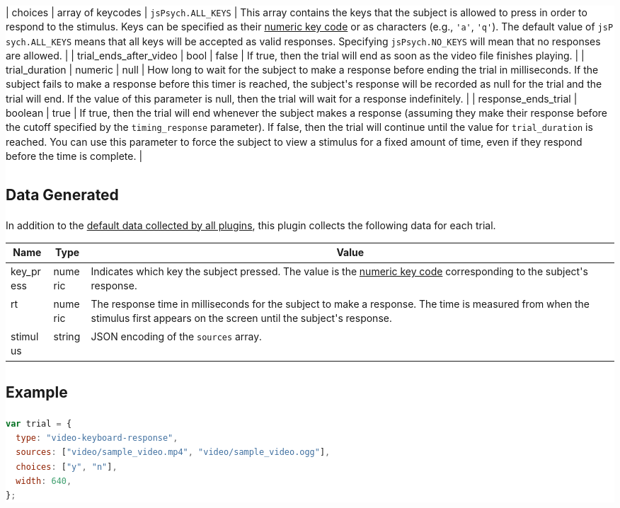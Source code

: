 | choices                | array of keycodes | `jsPsych.ALL_KEYS`      | This array contains the keys that the subject is allowed to press in order to respond to the stimulus. Keys can be specified as their [numeric key code](http://www.cambiaresearch.com/articles/15/javascript-char-codes-key-codes) or as characters (e.g., `'a'`, `'q'`). The default value of `jsPsych.ALL_KEYS` means that all keys will be accepted as valid responses. Specifying `jsPsych.NO_KEYS` will mean that no responses are allowed. |
| trial_ends_after_video | bool              | false                   | If true, then the trial will end as soon as the video file finishes playing.                                                                                                                                                                                                                                                                                                                                                                      |
| trial_duration         | numeric           | null                    | How long to wait for the subject to make a response before ending the trial in milliseconds. If the subject fails to make a response before this timer is reached, the subject's response will be recorded as null for the trial and the trial will end. If the value of this parameter is null, then the trial will wait for a response indefinitely.                                                                                            |
| response_ends_trial    | boolean           | true                    | If true, then the trial will end whenever the subject makes a response (assuming they make their response before the cutoff specified by the `timing_response` parameter). If false, then the trial will continue until the value for `trial_duration` is reached. You can use this parameter to force the subject to view a stimulus for a fixed amount of time, even if they respond before the time is complete.                               |

## Data Generated

In addition to the [default data collected by all plugins](overview#datacollectedbyplugins), this plugin collects the following data for each trial.

| Name      | Type    | Value                                                                                                                                                                                            |
| --------- | ------- | ------------------------------------------------------------------------------------------------------------------------------------------------------------------------------------------------ |
| key_press | numeric | Indicates which key the subject pressed. The value is the [numeric key code](http://www.cambiaresearch.com/articles/15/javascript-char-codes-key-codes) corresponding to the subject's response. |
| rt        | numeric | The response time in milliseconds for the subject to make a response. The time is measured from when the stimulus first appears on the screen until the subject's response.                      |
| stimulus  | string  | JSON encoding of the `sources` array.                                                                                                                                                            |

## Example

```javascript
var trial = {
  type: "video-keyboard-response",
  sources: ["video/sample_video.mp4", "video/sample_video.ogg"],
  choices: ["y", "n"],
  width: 640,
};
```

